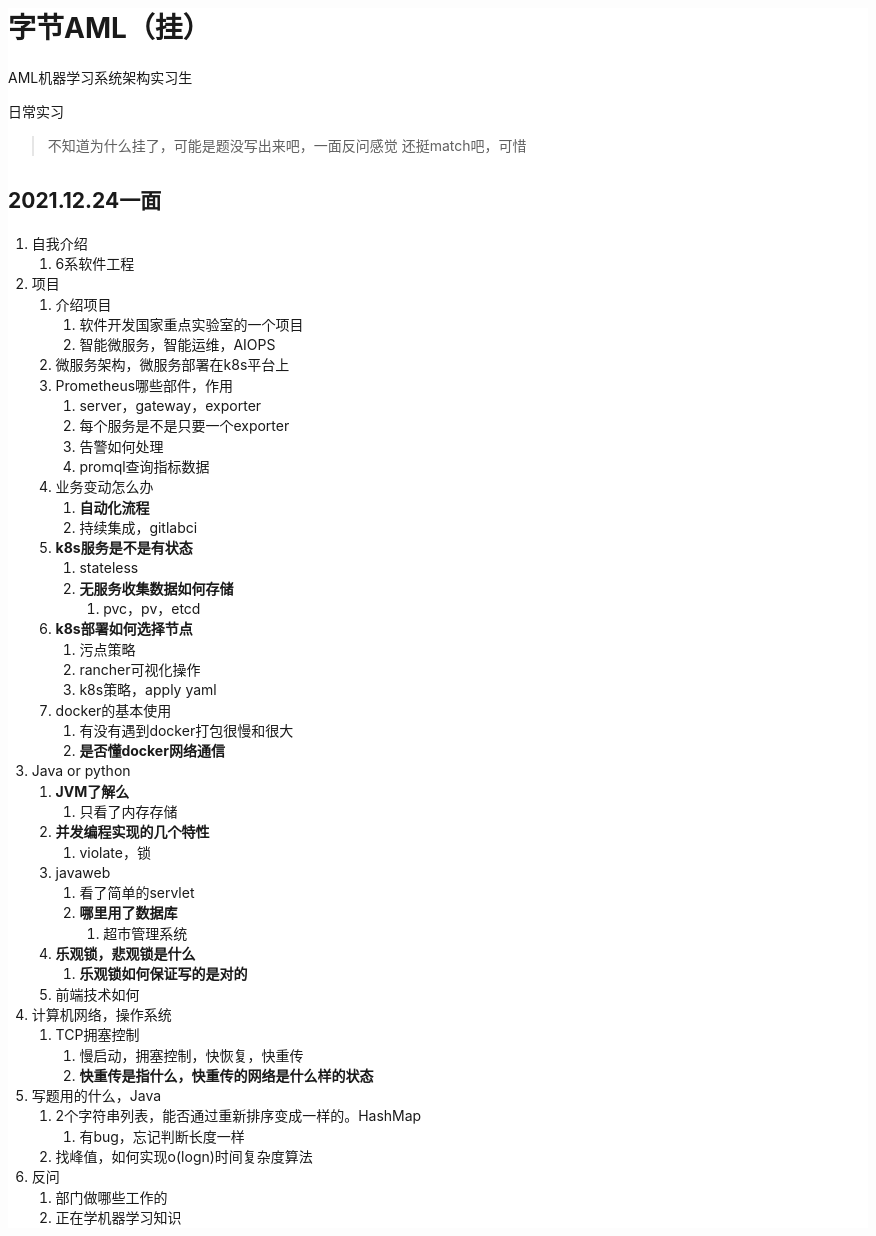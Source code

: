 # 字节AML（挂）

AML机器学习系统架构实习生

日常实习

> 不知道为什么挂了，可能是题没写出来吧，一面反问感觉 还挺match吧，可惜

## 2021.12.24一面

1. 自我介绍
   1. 6系软件工程
2. 项目
   1. 介绍项目
      1. 软件开发国家重点实验室的一个项目
      2. 智能微服务，智能运维，AIOPS
   2. 微服务架构，微服务部署在k8s平台上
   3. Prometheus哪些部件，作用
      1. server，gateway，exporter
      2. 每个服务是不是只要一个exporter
      3. 告警如何处理
      4. promql查询指标数据
   4. 业务变动怎么办
      1. **自动化流程**
      2. 持续集成，gitlabci
   5. **k8s服务是不是有状态**
      1. stateless
      2. **无服务收集数据如何存储**
         1. pvc，pv，etcd
   6. **k8s部署如何选择节点**
      1. 污点策略
      2. rancher可视化操作
      3. k8s策略，apply yaml
   7. docker的基本使用
      1. 有没有遇到docker打包很慢和很大
      2. **是否懂docker网络通信**
3. Java or python
   1. **JVM了解么**
      1. 只看了内存存储
   2. **并发编程实现的几个特性**
      1. violate，锁
   3. javaweb
      1. 看了简单的servlet
      2. **哪里用了数据库**
         1. 超市管理系统
   4. **乐观锁，悲观锁是什么**
      1. **乐观锁如何保证写的是对的**
   5. 前端技术如何
4. 计算机网络，操作系统
   1. TCP拥塞控制
      1. 慢启动，拥塞控制，快恢复，快重传
      2. **快重传是指什么，快重传的网络是什么样的状态**
5. 写题用的什么，Java
   1. 2个字符串列表，能否通过重新排序变成一样的。HashMap
      1. 有bug，忘记判断长度一样
   2. 找峰值，如何实现o(logn)时间复杂度算法
6. 反问
   1. 部门做哪些工作的
   1. 正在学机器学习知识
